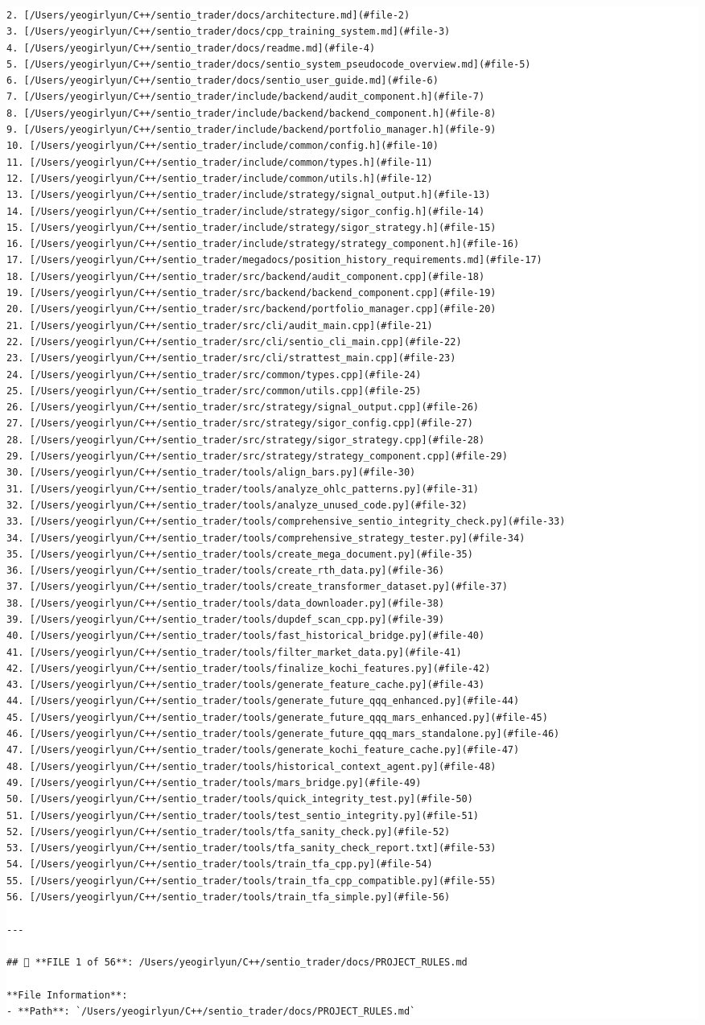 ```text
2. [/Users/yeogirlyun/C++/sentio_trader/docs/architecture.md](#file-2)
3. [/Users/yeogirlyun/C++/sentio_trader/docs/cpp_training_system.md](#file-3)
4. [/Users/yeogirlyun/C++/sentio_trader/docs/readme.md](#file-4)
5. [/Users/yeogirlyun/C++/sentio_trader/docs/sentio_system_pseudocode_overview.md](#file-5)
6. [/Users/yeogirlyun/C++/sentio_trader/docs/sentio_user_guide.md](#file-6)
7. [/Users/yeogirlyun/C++/sentio_trader/include/backend/audit_component.h](#file-7)
8. [/Users/yeogirlyun/C++/sentio_trader/include/backend/backend_component.h](#file-8)
9. [/Users/yeogirlyun/C++/sentio_trader/include/backend/portfolio_manager.h](#file-9)
10. [/Users/yeogirlyun/C++/sentio_trader/include/common/config.h](#file-10)
11. [/Users/yeogirlyun/C++/sentio_trader/include/common/types.h](#file-11)
12. [/Users/yeogirlyun/C++/sentio_trader/include/common/utils.h](#file-12)
13. [/Users/yeogirlyun/C++/sentio_trader/include/strategy/signal_output.h](#file-13)
14. [/Users/yeogirlyun/C++/sentio_trader/include/strategy/sigor_config.h](#file-14)
15. [/Users/yeogirlyun/C++/sentio_trader/include/strategy/sigor_strategy.h](#file-15)
16. [/Users/yeogirlyun/C++/sentio_trader/include/strategy/strategy_component.h](#file-16)
17. [/Users/yeogirlyun/C++/sentio_trader/megadocs/position_history_requirements.md](#file-17)
18. [/Users/yeogirlyun/C++/sentio_trader/src/backend/audit_component.cpp](#file-18)
19. [/Users/yeogirlyun/C++/sentio_trader/src/backend/backend_component.cpp](#file-19)
20. [/Users/yeogirlyun/C++/sentio_trader/src/backend/portfolio_manager.cpp](#file-20)
21. [/Users/yeogirlyun/C++/sentio_trader/src/cli/audit_main.cpp](#file-21)
22. [/Users/yeogirlyun/C++/sentio_trader/src/cli/sentio_cli_main.cpp](#file-22)
23. [/Users/yeogirlyun/C++/sentio_trader/src/cli/strattest_main.cpp](#file-23)
24. [/Users/yeogirlyun/C++/sentio_trader/src/common/types.cpp](#file-24)
25. [/Users/yeogirlyun/C++/sentio_trader/src/common/utils.cpp](#file-25)
26. [/Users/yeogirlyun/C++/sentio_trader/src/strategy/signal_output.cpp](#file-26)
27. [/Users/yeogirlyun/C++/sentio_trader/src/strategy/sigor_config.cpp](#file-27)
28. [/Users/yeogirlyun/C++/sentio_trader/src/strategy/sigor_strategy.cpp](#file-28)
29. [/Users/yeogirlyun/C++/sentio_trader/src/strategy/strategy_component.cpp](#file-29)
30. [/Users/yeogirlyun/C++/sentio_trader/tools/align_bars.py](#file-30)
31. [/Users/yeogirlyun/C++/sentio_trader/tools/analyze_ohlc_patterns.py](#file-31)
32. [/Users/yeogirlyun/C++/sentio_trader/tools/analyze_unused_code.py](#file-32)
33. [/Users/yeogirlyun/C++/sentio_trader/tools/comprehensive_sentio_integrity_check.py](#file-33)
34. [/Users/yeogirlyun/C++/sentio_trader/tools/comprehensive_strategy_tester.py](#file-34)
35. [/Users/yeogirlyun/C++/sentio_trader/tools/create_mega_document.py](#file-35)
36. [/Users/yeogirlyun/C++/sentio_trader/tools/create_rth_data.py](#file-36)
37. [/Users/yeogirlyun/C++/sentio_trader/tools/create_transformer_dataset.py](#file-37)
38. [/Users/yeogirlyun/C++/sentio_trader/tools/data_downloader.py](#file-38)
39. [/Users/yeogirlyun/C++/sentio_trader/tools/dupdef_scan_cpp.py](#file-39)
40. [/Users/yeogirlyun/C++/sentio_trader/tools/fast_historical_bridge.py](#file-40)
41. [/Users/yeogirlyun/C++/sentio_trader/tools/filter_market_data.py](#file-41)
42. [/Users/yeogirlyun/C++/sentio_trader/tools/finalize_kochi_features.py](#file-42)
43. [/Users/yeogirlyun/C++/sentio_trader/tools/generate_feature_cache.py](#file-43)
44. [/Users/yeogirlyun/C++/sentio_trader/tools/generate_future_qqq_enhanced.py](#file-44)
45. [/Users/yeogirlyun/C++/sentio_trader/tools/generate_future_qqq_mars_enhanced.py](#file-45)
46. [/Users/yeogirlyun/C++/sentio_trader/tools/generate_future_qqq_mars_standalone.py](#file-46)
47. [/Users/yeogirlyun/C++/sentio_trader/tools/generate_kochi_feature_cache.py](#file-47)
48. [/Users/yeogirlyun/C++/sentio_trader/tools/historical_context_agent.py](#file-48)
49. [/Users/yeogirlyun/C++/sentio_trader/tools/mars_bridge.py](#file-49)
50. [/Users/yeogirlyun/C++/sentio_trader/tools/quick_integrity_test.py](#file-50)
51. [/Users/yeogirlyun/C++/sentio_trader/tools/test_sentio_integrity.py](#file-51)
52. [/Users/yeogirlyun/C++/sentio_trader/tools/tfa_sanity_check.py](#file-52)
53. [/Users/yeogirlyun/C++/sentio_trader/tools/tfa_sanity_check_report.txt](#file-53)
54. [/Users/yeogirlyun/C++/sentio_trader/tools/train_tfa_cpp.py](#file-54)
55. [/Users/yeogirlyun/C++/sentio_trader/tools/train_tfa_cpp_compatible.py](#file-55)
56. [/Users/yeogirlyun/C++/sentio_trader/tools/train_tfa_simple.py](#file-56)

---

## 📄 **FILE 1 of 56**: /Users/yeogirlyun/C++/sentio_trader/docs/PROJECT_RULES.md

**File Information**:
- **Path**: `/Users/yeogirlyun/C++/sentio_trader/docs/PROJECT_RULES.md`

```
